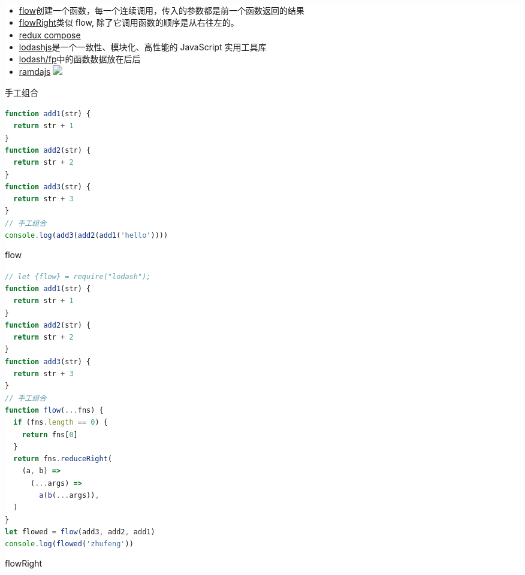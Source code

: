 - [flow](https://www.lodashjs.com/docs/lodash.flow)创建一个函数，每一个连续调用，传入的参数都是前一个函数返回的结果
- [flowRight](https://www.lodashjs.com/docs/lodash.flowRight)类似 flow, 除了它调用函数的顺序是从右往左的。
- [redux compose](https://github.com/reduxjs/redux/blob/master/src/compose.ts)
- [lodashjs](https://www.lodashjs.com/)是一个一致性、模块化、高性能的 JavaScript 实用工具库
- [lodash/fp](https://github.com/lodash/lodash/tree/4.17.15-npm/fp)中的函数数据放在后后
- [ramdajs](https://ramdajs.com/docs/)
  ![](/public/images/compose_1627620541868.png)

手工组合

```js
function add1(str) {
  return str + 1
}
function add2(str) {
  return str + 2
}
function add3(str) {
  return str + 3
}
// 手工组合
console.log(add3(add2(add1('hello'))))
```

flow

```js
// let {flow} = require("lodash");
function add1(str) {
  return str + 1
}
function add2(str) {
  return str + 2
}
function add3(str) {
  return str + 3
}
// 手工组合
function flow(...fns) {
  if (fns.length == 0) {
    return fns[0]
  }
  return fns.reduceRight(
    (a, b) =>
      (...args) =>
        a(b(...args)),
  )
}
let flowed = flow(add3, add2, add1)
console.log(flowed('zhufeng'))
```

flowRight
